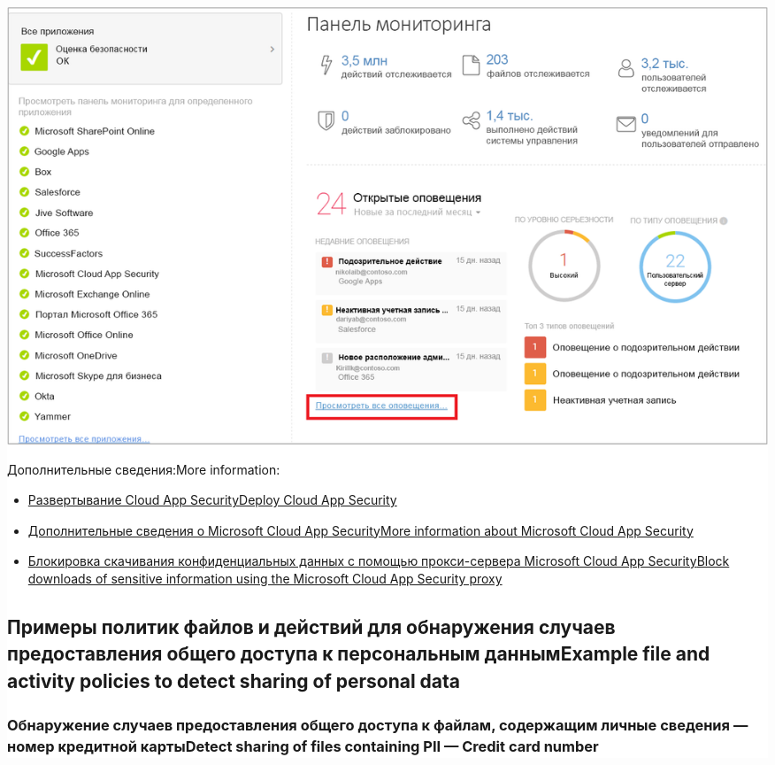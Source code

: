 ![Панель мониторинга со сведениями об оповещениях](Media/Monitor-for-leaks-of-personal-data-image4.png)

<span data-ttu-id="bff6b-177">Дополнительные сведения:</span><span class="sxs-lookup"><span data-stu-id="bff6b-177">More information:</span></span>

-   [<span data-ttu-id="bff6b-178">Развертывание Cloud App Security</span><span class="sxs-lookup"><span data-stu-id="bff6b-178">Deploy Cloud App Security</span></span>](https://docs.microsoft.com/ru-RU/cloud-app-security/getting-started-with-cloud-app-security)

-   [<span data-ttu-id="bff6b-179">Дополнительные сведения о Microsoft Cloud App Security</span><span class="sxs-lookup"><span data-stu-id="bff6b-179">More information about Microsoft Cloud App Security</span></span>](https://www.microsoft.com/ru-RU/cloud-platform/cloud-app-security)

-   [<span data-ttu-id="bff6b-180">Блокировка скачивания конфиденциальных данных с помощью прокси-сервера Microsoft Cloud App Security</span><span class="sxs-lookup"><span data-stu-id="bff6b-180">Block downloads of sensitive information using the Microsoft Cloud App Security proxy</span></span>](https://docs.microsoft.com/ru-RU/cloud-app-security/use-case-proxy-block-session-aad)

## <a name="example-file-and-activity-policies-to-detect-sharing-of-personal-data"></a><span data-ttu-id="bff6b-181">Примеры политик файлов и действий для обнаружения случаев предоставления общего доступа к персональным данным</span><span class="sxs-lookup"><span data-stu-id="bff6b-181">Example file and activity policies to detect sharing of personal data</span></span>

### <a name="detect-sharing-of-files-containing-pii--credit-card-number"></a><span data-ttu-id="bff6b-182">Обнаружение случаев предоставления общего доступа к файлам, содержащим личные сведения — номер кредитной карты</span><span class="sxs-lookup"><span data-stu-id="bff6b-182">Detect sharing of files containing PII — Credit card number</span></span>
